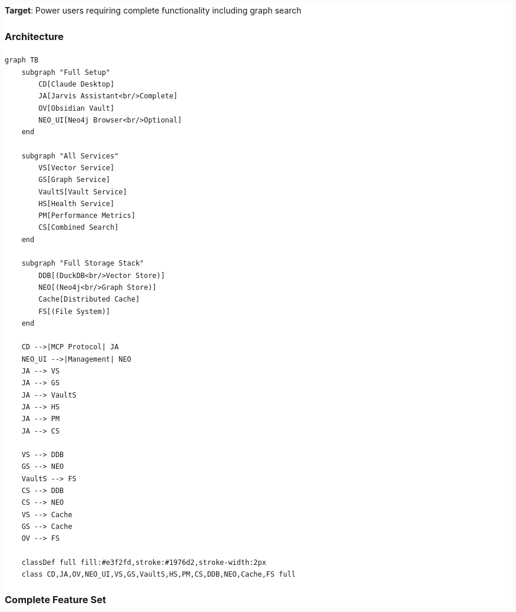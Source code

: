 **Target**: Power users requiring complete functionality including graph search

### Architecture

```mermaid
graph TB
    subgraph "Full Setup"
        CD[Claude Desktop]
        JA[Jarvis Assistant<br/>Complete]
        OV[Obsidian Vault]
        NEO_UI[Neo4j Browser<br/>Optional]
    end
    
    subgraph "All Services"
        VS[Vector Service]
        GS[Graph Service]
        VaultS[Vault Service]
        HS[Health Service]
        PM[Performance Metrics]
        CS[Combined Search]
    end
    
    subgraph "Full Storage Stack"
        DDB[(DuckDB<br/>Vector Store)]
        NEO[(Neo4j<br/>Graph Store)]
        Cache[Distributed Cache]
        FS[(File System)]
    end
    
    CD -->|MCP Protocol| JA
    NEO_UI -->|Management| NEO
    JA --> VS
    JA --> GS
    JA --> VaultS
    JA --> HS
    JA --> PM
    JA --> CS
    
    VS --> DDB
    GS --> NEO
    VaultS --> FS
    CS --> DDB
    CS --> NEO
    VS --> Cache
    GS --> Cache
    OV --> FS
    
    classDef full fill:#e3f2fd,stroke:#1976d2,stroke-width:2px
    class CD,JA,OV,NEO_UI,VS,GS,VaultS,HS,PM,CS,DDB,NEO,Cache,FS full
```

### Complete Feature Set
